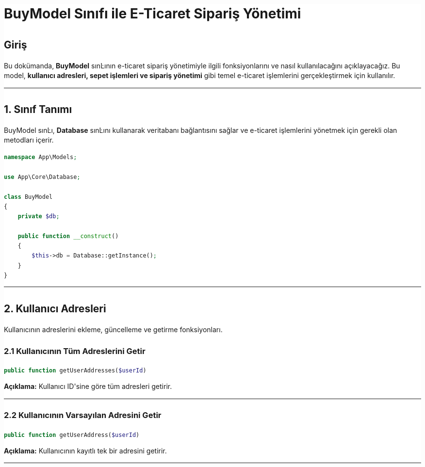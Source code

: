 # BuyModel Sınıfı ile E-Ticaret Sipariş Yönetimi

## Giriş
Bu dokümanda, **BuyModel** sınĿının e-ticaret sipariş yönetimiyle ilgili fonksiyonlarını ve nasıl kullanılacağını açıklayacağız. Bu model, **kullanıcı adresleri, sepet işlemleri ve sipariş yönetimi** gibi temel e-ticaret işlemlerini gerçekleştirmek için kullanılır.

---

## 1. Sınıf Tanımı
BuyModel sınĿı, **Database** sınĿını kullanarak veritabanı bağlantısını sağlar ve e-ticaret işlemlerini yönetmek için gerekli olan metodları içerir.

```php
namespace App\Models;

use App\Core\Database;

class BuyModel
{
    private $db;

    public function __construct()
    {
        $this->db = Database::getInstance();
    }
}
```

---

## 2. Kullanıcı Adresleri
Kullanıcının adreslerini ekleme, güncelleme ve getirme fonksiyonları.

### 2.1 Kullanıcının Tüm Adreslerini Getir
```php
public function getUserAddresses($userId)
```
**Açıklama:** Kullanıcı ID'sine göre tüm adresleri getirir.

---

### 2.2 Kullanıcının Varsayılan Adresini Getir
```php
public function getUserAddress($userId)
```
**Açıklama:** Kullanıcının kayıtlı tek bir adresini getirir.

---
